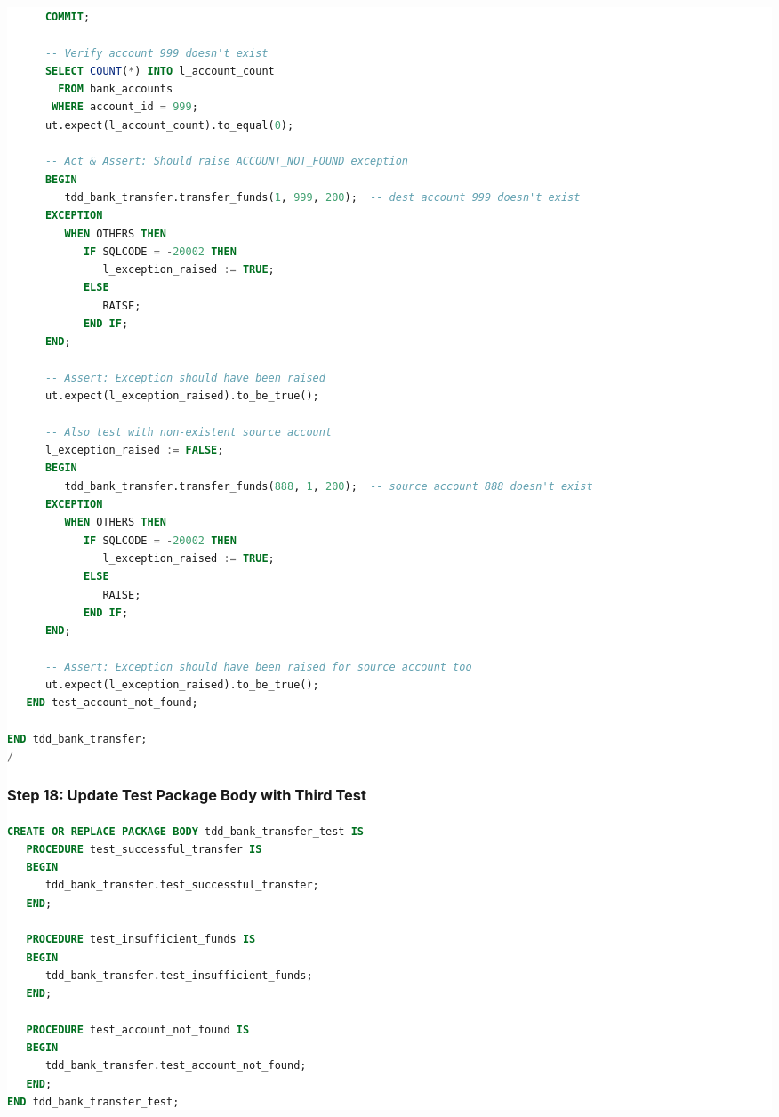 ```sql
      COMMIT;

      -- Verify account 999 doesn't exist
      SELECT COUNT(*) INTO l_account_count 
        FROM bank_accounts 
       WHERE account_id = 999;
      ut.expect(l_account_count).to_equal(0);

      -- Act & Assert: Should raise ACCOUNT_NOT_FOUND exception
      BEGIN
         tdd_bank_transfer.transfer_funds(1, 999, 200);  -- dest account 999 doesn't exist
      EXCEPTION
         WHEN OTHERS THEN
            IF SQLCODE = -20002 THEN
               l_exception_raised := TRUE;
            ELSE
               RAISE;
            END IF;
      END;

      -- Assert: Exception should have been raised
      ut.expect(l_exception_raised).to_be_true();

      -- Also test with non-existent source account
      l_exception_raised := FALSE;
      BEGIN
         tdd_bank_transfer.transfer_funds(888, 1, 200);  -- source account 888 doesn't exist
      EXCEPTION
         WHEN OTHERS THEN
            IF SQLCODE = -20002 THEN
               l_exception_raised := TRUE;
            ELSE
               RAISE;
            END IF;
      END;

      -- Assert: Exception should have been raised for source account too
      ut.expect(l_exception_raised).to_be_true();
   END test_account_not_found;

END tdd_bank_transfer;
/
```

### Step 18: Update Test Package Body with Third Test

```sql
CREATE OR REPLACE PACKAGE BODY tdd_bank_transfer_test IS
   PROCEDURE test_successful_transfer IS
   BEGIN
      tdd_bank_transfer.test_successful_transfer;
   END;

   PROCEDURE test_insufficient_funds IS
   BEGIN
      tdd_bank_transfer.test_insufficient_funds;
   END;

   PROCEDURE test_account_not_found IS
   BEGIN
      tdd_bank_transfer.test_account_not_found;
   END;
END tdd_bank_transfer_test;
```